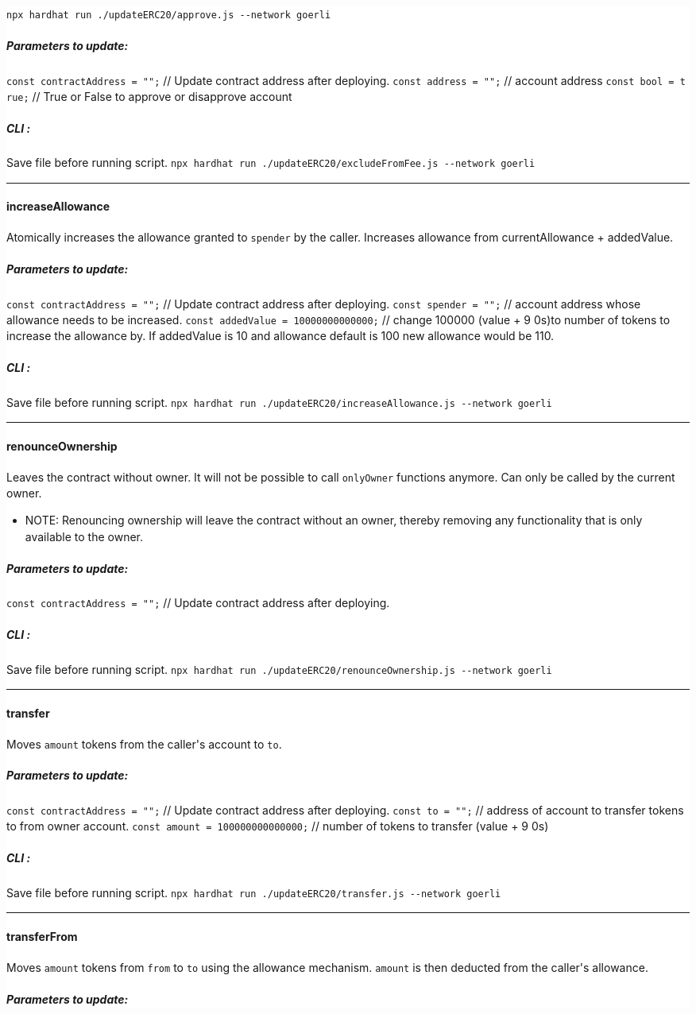 ```npx hardhat run ./updateERC20/approve.js --network goerli ```

##### Parameters to update:
`const contractAddress = "";` // Update contract address after deploying.
`const address = "";` // account address
`const bool = true;` // True or False to approve or disapprove account

##### CLI : 

Save file before running script.
```npx hardhat run ./updateERC20/excludeFromFee.js --network goerli ```

------
#### increaseAllowance
Atomically increases the allowance granted to `spender` by the caller.
Increases allowance from currentAllowance + addedValue. 

##### Parameters to update:
`const contractAddress = "";` // Update contract address after deploying.
`const spender = "";` // account address whose allowance needs to be increased.
`const addedValue = 10000000000000;` // change 100000 (value + 9 0s)to number of tokens to increase the allowance by. If addedValue is 10 and allowance default is 100 new allowance would be 110.

##### CLI : 

Save file before running script.
```npx hardhat run ./updateERC20/increaseAllowance.js --network goerli ```

------
#### renounceOwnership
Leaves the contract without owner. It will not be possible to call `onlyOwner` functions anymore. Can only be called by the current owner.

* NOTE: Renouncing ownership will leave the contract without an owner, thereby removing any functionality that is only available to the owner. 

##### Parameters to update:
`const contractAddress = "";` // Update contract address after deploying.


##### CLI : 

Save file before running script.
```npx hardhat run ./updateERC20/renounceOwnership.js --network goerli ```

------
#### transfer
Moves `amount` tokens from the caller's account to `to`.

##### Parameters to update:
`const contractAddress = "";` // Update contract address after deploying.
`const to = "";` // address of account to transfer tokens to from owner account.
`const amount = 100000000000000;` // number of tokens to transfer (value + 9 0s)

##### CLI : 

Save file before running script.
```npx hardhat run ./updateERC20/transfer.js --network goerli ```

------
#### transferFrom
Moves `amount` tokens from `from` to `to` using the allowance mechanism. `amount` is then deducted from the caller's allowance.

##### Parameters to update:
```